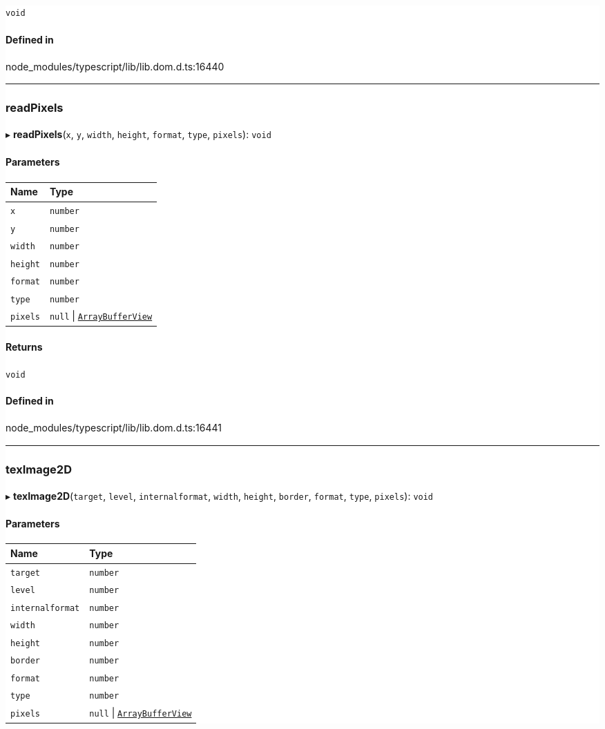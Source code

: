 `void`

#### Defined in

node_modules/typescript/lib/lib.dom.d.ts:16440

___

### readPixels

▸ **readPixels**(`x`, `y`, `width`, `height`, `format`, `type`, `pixels`): `void`

#### Parameters

| Name | Type |
| :------ | :------ |
| `x` | `number` |
| `y` | `number` |
| `width` | `number` |
| `height` | `number` |
| `format` | `number` |
| `type` | `number` |
| `pixels` | ``null`` \| [`ArrayBufferView`](input._internal_.ArrayBufferView.md) |

#### Returns

`void`

#### Defined in

node_modules/typescript/lib/lib.dom.d.ts:16441

___

### texImage2D

▸ **texImage2D**(`target`, `level`, `internalformat`, `width`, `height`, `border`, `format`, `type`, `pixels`): `void`

#### Parameters

| Name | Type |
| :------ | :------ |
| `target` | `number` |
| `level` | `number` |
| `internalformat` | `number` |
| `width` | `number` |
| `height` | `number` |
| `border` | `number` |
| `format` | `number` |
| `type` | `number` |
| `pixels` | ``null`` \| [`ArrayBufferView`](input._internal_.ArrayBufferView.md) |
